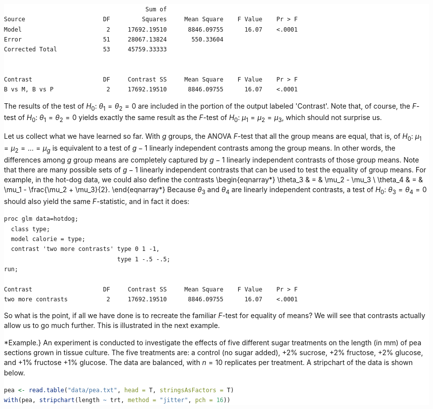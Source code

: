 ```{}
                                        Sum of
Source                      DF         Squares     Mean Square    F Value    Pr > F
Model                        2     17692.19510      8846.09755      16.07    <.0001
Error                       51     28067.13824       550.33604
Corrected Total             53     45759.33333


Contrast                    DF     Contrast SS     Mean Square    F Value    Pr > F
B vs M, B vs P               2     17692.19510      8846.09755      16.07    <.0001
```

The results of the test of $H_0$: $\theta_1 = \theta_2 = 0$ are included in the portion of the output labeled 'Contrast'.  Note that, of course, the $F$-test of $H_0$: $\theta_1 = \theta_2 = 0$ yields exactly the same result as the $F$-test of $H_0$: $\mu_1 = \mu_2 = \mu_3$, which should not surprise us.

Let us collect what we have learned so far.  With $g$ groups, the ANOVA $F$-test that all the group means are equal, that is, of $H_0$: $\mu_1 = \mu_2 =  \ldots = \mu_g$ is equivalent to a test of $g-1$ linearly independent contrasts among the group means.  In other words, the differences among $g$ group means are completely captured by $g-1$ linearly independent contrasts of those group means.  Note that there are many possible sets of $g-1$ linearly independent contrasts that can be used to test the equality of group means.  For example, in the hot-dog data, we could also define the contrasts
\begin{eqnarray*}
	\theta_3 & = & \mu_2 - \mu_3 \\
	\theta_4 & = & \mu_1 - \frac{\mu_2 + \mu_3}{2}.
\end{eqnarray*}
Because $\theta_3$ and $\theta_4$ are linearly independent contrasts, a test of $H_0$: $\theta_3 = \theta_4 = 0$ should also yield the same $F$-statistic, and in fact it does:
```{}
proc glm data=hotdog;
  class type;
  model calorie = type;
  contrast 'two more contrasts' type 0 1 -1,
                                type 1 -.5 -.5;
run;

Contrast                    DF     Contrast SS     Mean Square    F Value    Pr > F
two more contrasts           2     17692.19510      8846.09755      16.07    <.0001
```

So what is the point, if all we have done is to recreate the familiar $F$-test for equality of means?  We will see that contrasts actually allow us to go much further.  This is illustrated in the next example.

*Example.} An experiment is conducted to investigate the effects of five different sugar treatments on the length (in mm) of pea sections grown in tissue culture.  The five treatments are: a control (no sugar added), +2\% sucrose, +2\% fructose, +2\% glucose, and +1\% fructose +1\% glucose.  The data are balanced, with $n = 10$ replicates per treatment.  A stripchart of the data is shown below.

``` r
pea <- read.table("data/pea.txt", head = T, stringsAsFactors = T)
with(pea, stripchart(length ~ trt, method = "jitter", pch = 16))
```
